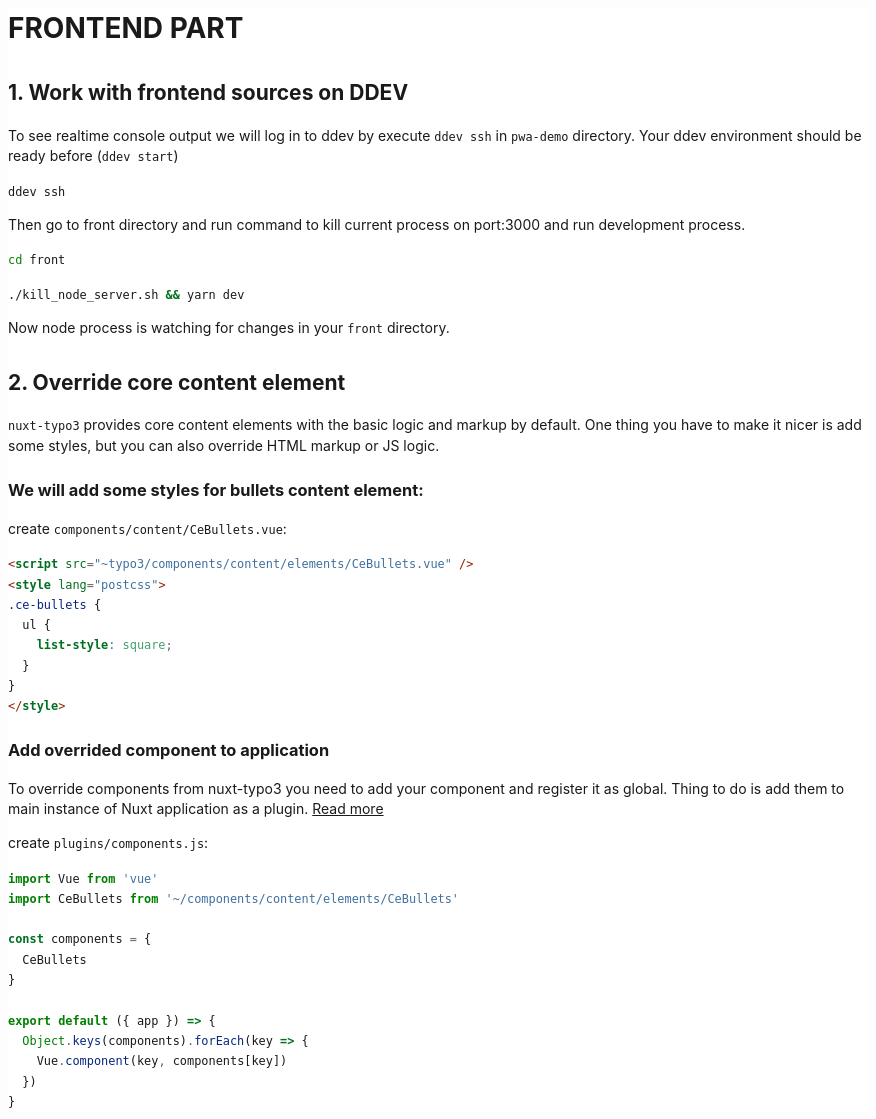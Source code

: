# FRONTEND PART

## 1. Work with frontend sources on DDEV
To see realtime console output we will log in to ddev by execute `ddev ssh` in `pwa-demo` directory. Your ddev environment should be ready before (`ddev start`)

```bash
ddev ssh
```

Then go to front directory and run command to kill current process on port:3000 and run development process.

```bash
cd front
```

```bash
./kill_node_server.sh && yarn dev
```

Now node process is watching for changes in your `front` directory.

## 2. Override core content element

`nuxt-typo3` provides core content elements with the basic logic and markup by default. One thing you have to make it nicer is add some styles, but you can also override HTML markup or JS logic.


### We will add some styles for bullets content element:

create `components/content/CeBullets.vue`:

```html
<script src="~typo3/components/content/elements/CeBullets.vue" />
<style lang="postcss">
.ce-bullets {
  ul {
    list-style: square;
  }
}
</style>

```

### Add overrided component to application

To override components from nuxt-typo3 you need to add your component and register it as global. Thing to do is add them to main instance of Nuxt application as a plugin. [Read more](https://nuxtjs.org/guide/plugins/)

create `plugins/components.js`:
```js
import Vue from 'vue'
import CeBullets from '~/components/content/elements/CeBullets'

const components = {
  CeBullets
}

export default ({ app }) => {
  Object.keys(components).forEach(key => {
    Vue.component(key, components[key])
  })
}

```
